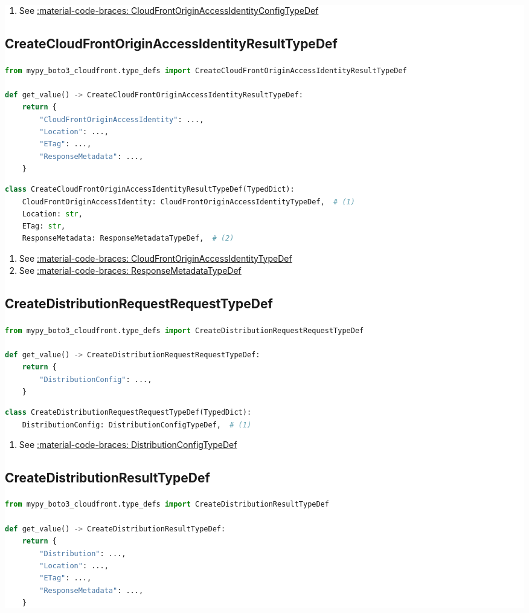 1. See [:material-code-braces: CloudFrontOriginAccessIdentityConfigTypeDef](./type_defs.md#cloudfrontoriginaccessidentityconfigtypedef) 
## CreateCloudFrontOriginAccessIdentityResultTypeDef

```python title="Usage Example"
from mypy_boto3_cloudfront.type_defs import CreateCloudFrontOriginAccessIdentityResultTypeDef

def get_value() -> CreateCloudFrontOriginAccessIdentityResultTypeDef:
    return {
        "CloudFrontOriginAccessIdentity": ...,
        "Location": ...,
        "ETag": ...,
        "ResponseMetadata": ...,
    }
```

```python title="Definition"
class CreateCloudFrontOriginAccessIdentityResultTypeDef(TypedDict):
    CloudFrontOriginAccessIdentity: CloudFrontOriginAccessIdentityTypeDef,  # (1)
    Location: str,
    ETag: str,
    ResponseMetadata: ResponseMetadataTypeDef,  # (2)
```

1. See [:material-code-braces: CloudFrontOriginAccessIdentityTypeDef](./type_defs.md#cloudfrontoriginaccessidentitytypedef) 
2. See [:material-code-braces: ResponseMetadataTypeDef](./type_defs.md#responsemetadatatypedef) 
## CreateDistributionRequestRequestTypeDef

```python title="Usage Example"
from mypy_boto3_cloudfront.type_defs import CreateDistributionRequestRequestTypeDef

def get_value() -> CreateDistributionRequestRequestTypeDef:
    return {
        "DistributionConfig": ...,
    }
```

```python title="Definition"
class CreateDistributionRequestRequestTypeDef(TypedDict):
    DistributionConfig: DistributionConfigTypeDef,  # (1)
```

1. See [:material-code-braces: DistributionConfigTypeDef](./type_defs.md#distributionconfigtypedef) 
## CreateDistributionResultTypeDef

```python title="Usage Example"
from mypy_boto3_cloudfront.type_defs import CreateDistributionResultTypeDef

def get_value() -> CreateDistributionResultTypeDef:
    return {
        "Distribution": ...,
        "Location": ...,
        "ETag": ...,
        "ResponseMetadata": ...,
    }
```
